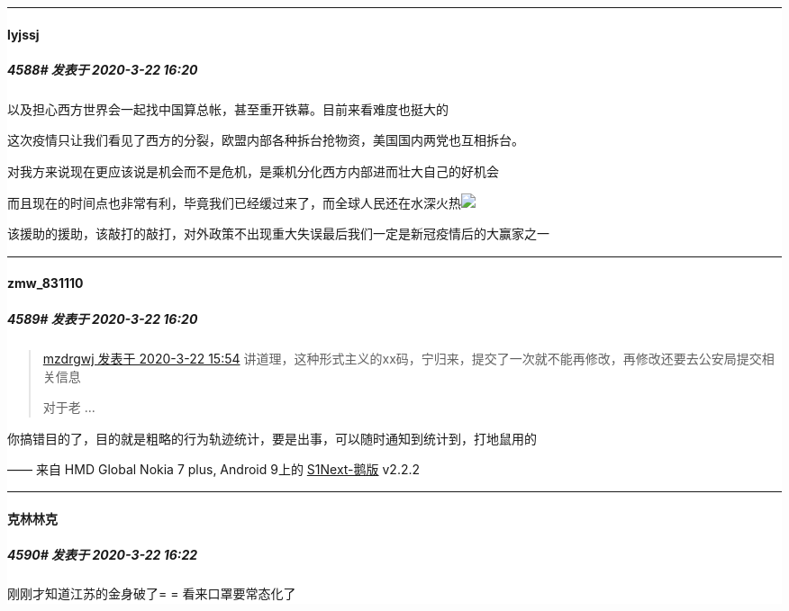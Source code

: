 





-----

####  lyjssj  
##### 4588#       发表于 2020-3-22 16:20




以及担心西方世界会一起找中国算总帐，甚至重开铁幕。目前来看难度也挺大的


这次疫情只让我们看见了西方的分裂，欧盟内部各种拆台抢物资，美国国内两党也互相拆台。


对我方来说现在更应该说是机会而不是危机，是乘机分化西方内部进而壮大自己的好机会


而且现在的时间点也非常有利，毕竟我们已经缓过来了，而全球人民还在水深火热<img src="https://static.saraba1st.com/image/smiley/face2017/068.png" referrerpolicy="no-referrer">


该援助的援助，该敲打的敲打，对外政策不出现重大失误最后我们一定是新冠疫情后的大赢家之一









-----

####  zmw_831110  
##### 4589#       发表于 2020-3-22 16:20



<blockquote><a href="httphttps://bbs.saraba1st.com/2b/forum.php?mod=redirect&amp;goto=findpost&amp;pid=46833768&amp;ptid=1919856" target="_blank">mzdrgwj 发表于 2020-3-22 15:54</a>
讲道理，这种形式主义的xx码，宁归来，提交了一次就不能再修改，再修改还要去公安局提交相关信息

对于老 ...</blockquote>
你搞错目的了，目的就是粗略的行为轨迹统计，要是出事，可以随时通知到统计到，打地鼠用的

—— 来自 HMD Global Nokia 7 plus, Android 9上的 [S1Next-鹅版](https://github.com/ykrank/S1-Next/releases) v2.2.2







-----

####  克林林克  
##### 4590#       发表于 2020-3-22 16:22




刚刚才知道江苏的金身破了= = 看来口罩要常态化了
